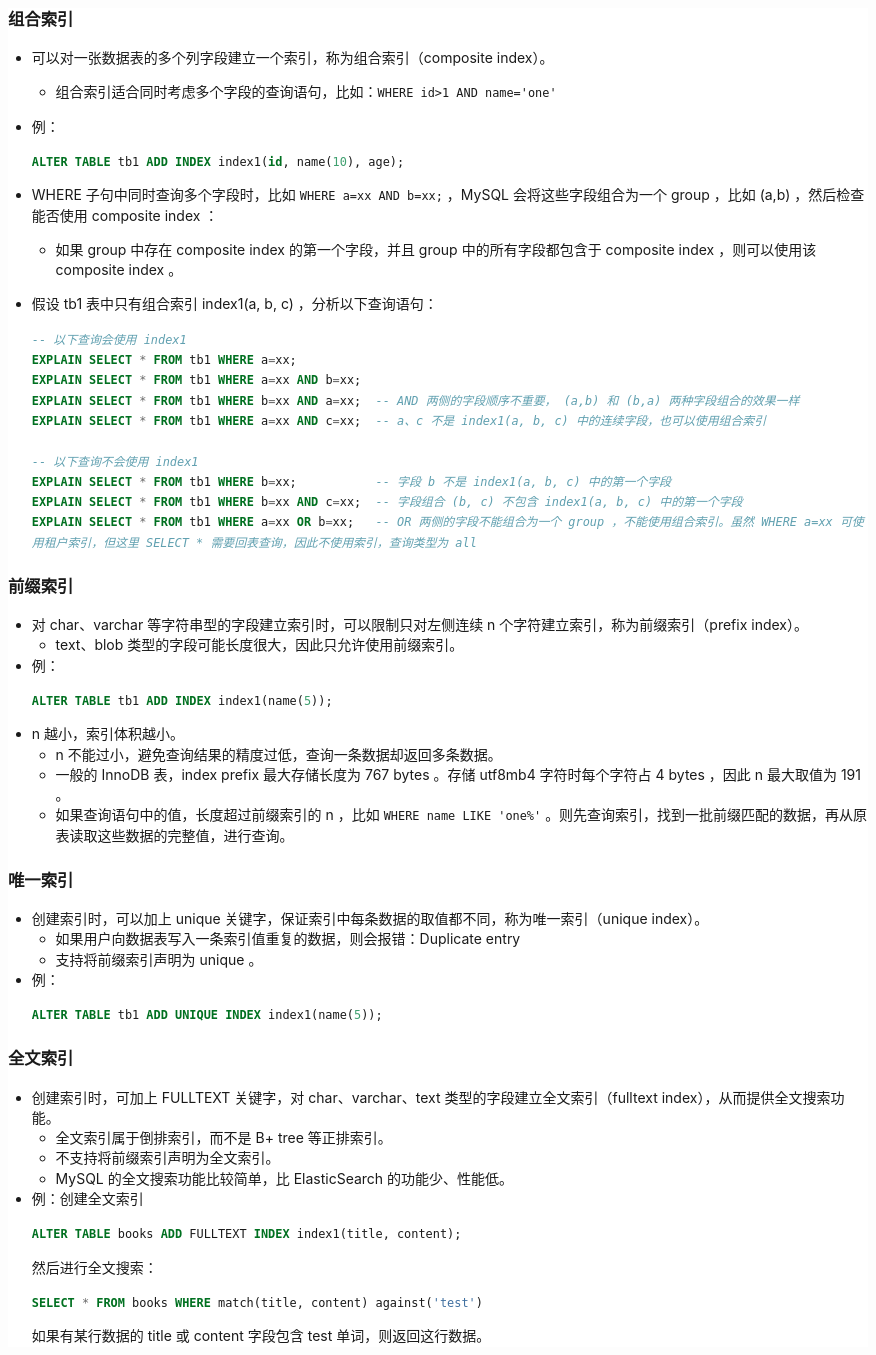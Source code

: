 ### 组合索引

- 可以对一张数据表的多个列字段建立一个索引，称为组合索引（composite index）。
  - 组合索引适合同时考虑多个字段的查询语句，比如：`WHERE id>1 AND name='one'`
- 例：
  ```sql
  ALTER TABLE tb1 ADD INDEX index1(id, name(10), age);
  ```
- WHERE 子句中同时查询多个字段时，比如 `WHERE a=xx AND b=xx;` ，MySQL 会将这些字段组合为一个 group ，比如 (a,b) ，然后检查能否使用 composite index ：
  - 如果 group 中存在 composite index 的第一个字段，并且 group 中的所有字段都包含于 composite index ，则可以使用该 composite index 。

- 假设 tb1 表中只有组合索引 index1(a, b, c) ，分析以下查询语句：
  ```sql
  -- 以下查询会使用 index1
  EXPLAIN SELECT * FROM tb1 WHERE a=xx;
  EXPLAIN SELECT * FROM tb1 WHERE a=xx AND b=xx;
  EXPLAIN SELECT * FROM tb1 WHERE b=xx AND a=xx;  -- AND 两侧的字段顺序不重要， (a,b) 和 (b,a) 两种字段组合的效果一样
  EXPLAIN SELECT * FROM tb1 WHERE a=xx AND c=xx;  -- a、c 不是 index1(a, b, c) 中的连续字段，也可以使用组合索引

  -- 以下查询不会使用 index1
  EXPLAIN SELECT * FROM tb1 WHERE b=xx;           -- 字段 b 不是 index1(a, b, c) 中的第一个字段
  EXPLAIN SELECT * FROM tb1 WHERE b=xx AND c=xx;  -- 字段组合 (b, c) 不包含 index1(a, b, c) 中的第一个字段
  EXPLAIN SELECT * FROM tb1 WHERE a=xx OR b=xx;   -- OR 两侧的字段不能组合为一个 group ，不能使用组合索引。虽然 WHERE a=xx 可使用租户索引，但这里 SELECT * 需要回表查询，因此不使用索引，查询类型为 all
  ```

### 前缀索引

- 对 char、varchar 等字符串型的字段建立索引时，可以限制只对左侧连续 n 个字符建立索引，称为前缀索引（prefix index）。
  - text、blob 类型的字段可能长度很大，因此只允许使用前缀索引。
- 例：
  ```sql
  ALTER TABLE tb1 ADD INDEX index1(name(5));
  ```
- n 越小，索引体积越小。
  - n 不能过小，避免查询结果的精度过低，查询一条数据却返回多条数据。
  - 一般的 InnoDB 表，index prefix 最大存储长度为 767 bytes 。存储 utf8mb4 字符时每个字符占 4 bytes ，因此 n 最大取值为 191 。
  - 如果查询语句中的值，长度超过前缀索引的 n ，比如 `WHERE name LIKE 'one%'` 。则先查询索引，找到一批前缀匹配的数据，再从原表读取这些数据的完整值，进行查询。

### 唯一索引

- 创建索引时，可以加上 unique 关键字，保证索引中每条数据的取值都不同，称为唯一索引（unique index）。
  - 如果用户向数据表写入一条索引值重复的数据，则会报错：Duplicate entry
  - 支持将前缀索引声明为 unique 。
- 例：
  ```sql
  ALTER TABLE tb1 ADD UNIQUE INDEX index1(name(5));
  ```

### 全文索引

- 创建索引时，可加上 FULLTEXT 关键字，对 char、varchar、text 类型的字段建立全文索引（fulltext index），从而提供全文搜索功能。
  - 全文索引属于倒排索引，而不是 B+ tree 等正排索引。
  - 不支持将前缀索引声明为全文索引。
  - MySQL 的全文搜索功能比较简单，比 ElasticSearch 的功能少、性能低。
- 例：创建全文索引
  ```sql
  ALTER TABLE books ADD FULLTEXT INDEX index1(title, content);
  ```
  然后进行全文搜索：
  ```sql
  SELECT * FROM books WHERE match(title, content) against('test')
  ```
  如果有某行数据的 title 或 content 字段包含 test 单词，则返回这行数据。
